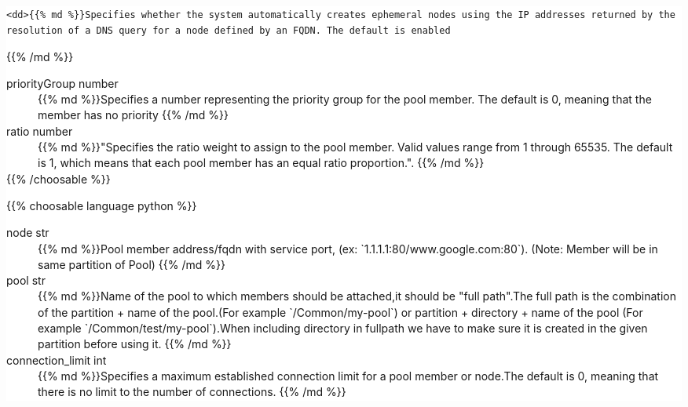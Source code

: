     <dd>{{% md %}}Specifies whether the system automatically creates ephemeral nodes using the IP addresses returned by the resolution of a DNS query for a node defined by an FQDN. The default is enabled
{{% /md %}}</dd><dt class="property-optional"
            title="Optional">
        <span id="prioritygroup_nodejs">
<a href="#prioritygroup_nodejs" style="color: inherit; text-decoration: inherit;">priority<wbr>Group</a>
</span>
        <span class="property-indicator"></span>
        <span class="property-type">number</span>
    </dt>
    <dd>{{% md %}}Specifies a number representing the priority group for the pool member. The default is 0, meaning that the member has no priority
{{% /md %}}</dd><dt class="property-optional"
            title="Optional">
        <span id="ratio_nodejs">
<a href="#ratio_nodejs" style="color: inherit; text-decoration: inherit;">ratio</a>
</span>
        <span class="property-indicator"></span>
        <span class="property-type">number</span>
    </dt>
    <dd>{{% md %}}"Specifies the ratio weight to assign to the pool member. Valid values range from 1 through 65535. The default is 1, which means that each pool member has an equal ratio proportion.".
{{% /md %}}</dd></dl>
{{% /choosable %}}

{{% choosable language python %}}
<dl class="resources-properties"><dt class="property-required"
            title="Required">
        <span id="node_python">
<a href="#node_python" style="color: inherit; text-decoration: inherit;">node</a>
</span>
        <span class="property-indicator"></span>
        <span class="property-type">str</span>
    </dt>
    <dd>{{% md %}}Pool member address/fqdn with service port, (ex: `1.1.1.1:80/www.google.com:80`). (Note: Member will be in same partition of Pool)
{{% /md %}}</dd><dt class="property-required"
            title="Required">
        <span id="pool_python">
<a href="#pool_python" style="color: inherit; text-decoration: inherit;">pool</a>
</span>
        <span class="property-indicator"></span>
        <span class="property-type">str</span>
    </dt>
    <dd>{{% md %}}Name of the pool to which members should be attached,it should be "full path".The full path is the combination of the partition + name of the pool.(For example `/Common/my-pool`) or partition + directory + name of the pool (For example `/Common/test/my-pool`).When including directory in fullpath we have to make sure it is created in the given partition before using it.
{{% /md %}}</dd><dt class="property-optional"
            title="Optional">
        <span id="connection_limit_python">
<a href="#connection_limit_python" style="color: inherit; text-decoration: inherit;">connection_<wbr>limit</a>
</span>
        <span class="property-indicator"></span>
        <span class="property-type">int</span>
    </dt>
    <dd>{{% md %}}Specifies a maximum established connection limit for a pool member or node.The default is 0, meaning that there is no limit to the number of connections.
{{% /md %}}</dd><dt class="property-optional"
            title="Optional">
        <span id="connection_rate_limit_python">